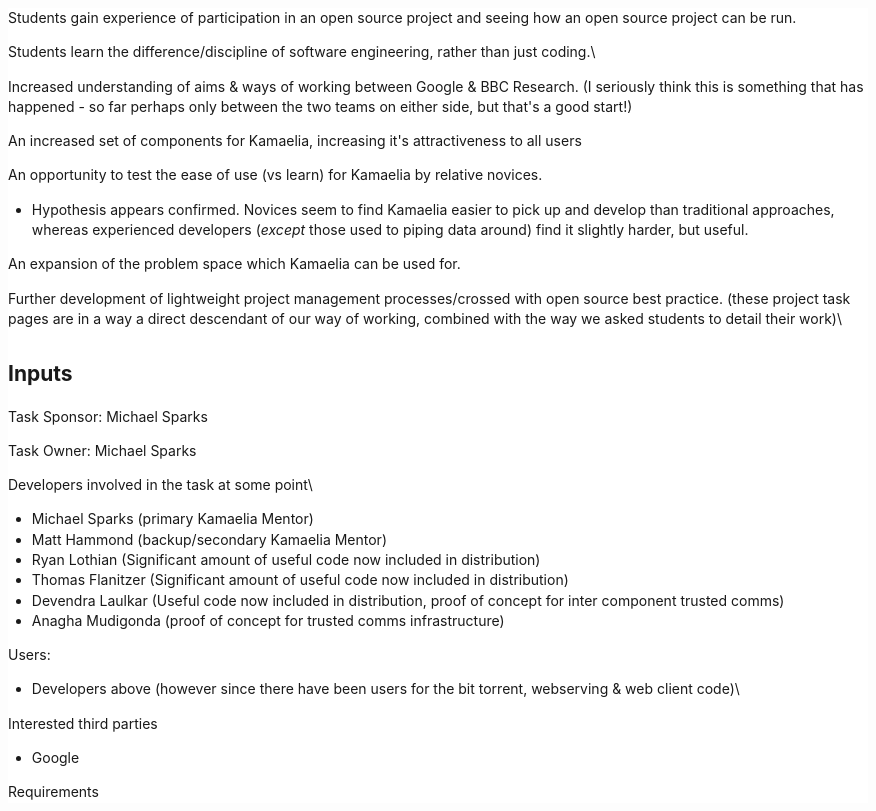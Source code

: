 Students gain experience of participation in an open source project and
seeing how an open source project can be run.

Students learn the difference/discipline of software engineering, rather
than just coding.\

Increased understanding of aims & ways of working between Google & BBC
Research. (I seriously think this is something that has happened - so
far perhaps only between the two teams on either side, but that\'s a
good start!)

An increased set of components for Kamaelia, increasing it\'s
attractiveness to all users

An opportunity to test the ease of use (vs learn) for Kamaelia by
relative novices.

-   Hypothesis appears confirmed. Novices seem to find Kamaelia easier
    to pick up and develop than traditional approaches, whereas
    experienced developers (*except* those used to piping data around)
    find it slightly harder, but useful.

An expansion of the problem space which Kamaelia can be used for.

Further development of lightweight project management processes/crossed
with open source best practice. (these project task pages are in a way a
direct descendant of our way of working, combined with the way we asked
students to detail their work)\

Inputs
------

Task Sponsor: Michael Sparks

Task Owner: Michael Sparks

Developers involved in the task at some point\

-   Michael Sparks (primary Kamaelia Mentor)
-   Matt Hammond (backup/secondary Kamaelia Mentor)
-   Ryan Lothian (Significant amount of useful code now included in
    distribution)
-   Thomas Flanitzer (Significant amount of useful code now included in
    distribution)
-   Devendra Laulkar (Useful code now included in distribution, proof of
    concept for inter component trusted comms)
-   Anagha Mudigonda (proof of concept for trusted comms infrastructure)

Users:

-   Developers above (however since there have been users for the bit
    torrent, webserving & web client code)\

Interested third parties

-   Google

Requirements
